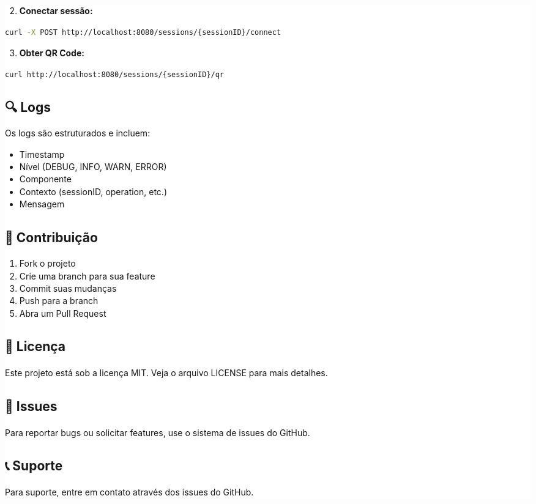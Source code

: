 2. **Conectar sessão:**
```bash
curl -X POST http://localhost:8080/sessions/{sessionID}/connect
```

3. **Obter QR Code:**
```bash
curl http://localhost:8080/sessions/{sessionID}/qr
```

## 🔍 Logs

Os logs são estruturados e incluem:
- Timestamp
- Nível (DEBUG, INFO, WARN, ERROR)
- Componente
- Contexto (sessionID, operation, etc.)
- Mensagem

## 🤝 Contribuição

1. Fork o projeto
2. Crie uma branch para sua feature
3. Commit suas mudanças
4. Push para a branch
5. Abra um Pull Request

## 📄 Licença

Este projeto está sob a licença MIT. Veja o arquivo LICENSE para mais detalhes.

## 🐛 Issues

Para reportar bugs ou solicitar features, use o sistema de issues do GitHub.

## 📞 Suporte

Para suporte, entre em contato através dos issues do GitHub.